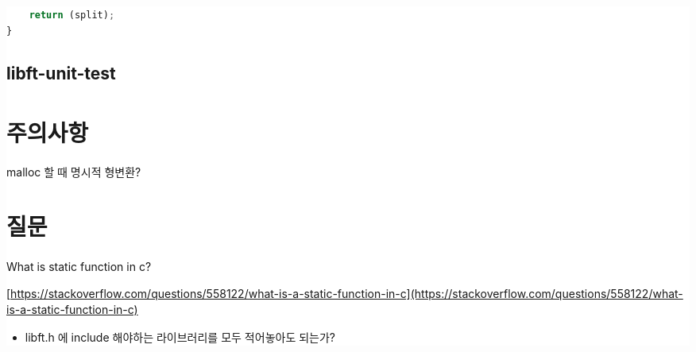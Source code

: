 ```jsx
	return (split);
}
```

## libft-unit-test

# 주의사항

malloc 할 때 명시적 형변환?

# 질문

What is static function in c?

[https://stackoverflow.com/questions/558122/what-is-a-static-function-in-c](https://stackoverflow.com/questions/558122/what-is-a-static-function-in-c)

- libft.h 에 include 해야하는 라이브러리를 모두 적어놓아도 되는가?